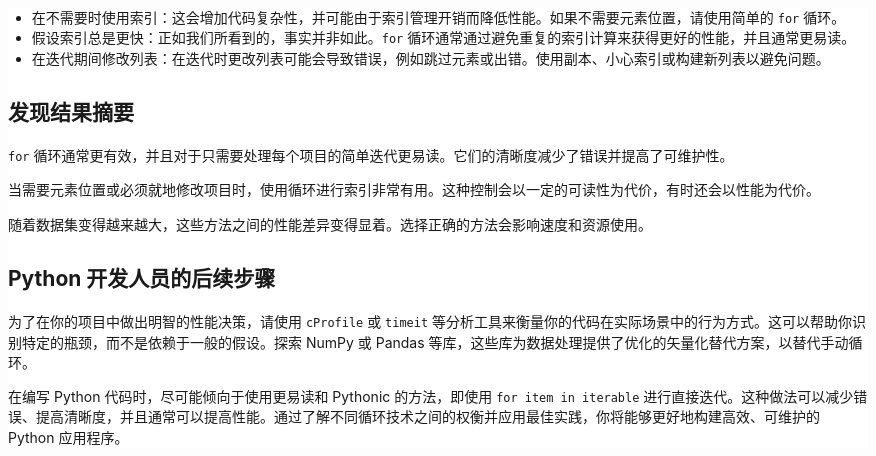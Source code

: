 * 在不需要时使用索引：这会增加代码复杂性，并可能由于索引管理开销而降低性能。如果不需要元素位置，请使用简单的 `for` 循环。
* 假设索引总是更快：正如我们所看到的，事实并非如此。`for` 循环通常通过避免重复的索引计算来获得更好的性能，并且通常更易读。
* 在迭代期间修改列表：在迭代时更改列表可能会导致错误，例如跳过元素或出错。使用副本、小心索引或构建新列表以避免问题。

## 发现结果摘要

`for` 循环通常更有效，并且对于只需要处理每个项目的简单迭代更易读。它们的清晰度减少了错误并提高了可维护性。

当需要元素位置或必须就地修改项目时，使用循环进行索引非常有用。这种控制会以一定的可读性为代价，有时还会以性能为代价。

随着数据集变得越来越大，这些方法之间的性能差异变得显着。选择正确的方法会影响速度和资源使用。

## Python 开发人员的后续步骤

为了在你的项目中做出明智的性能决策，请使用 `cProfile` 或 `timeit` 等分析工具来衡量你的代码在实际场景中的行为方式。这可以帮助你识别特定的瓶颈，而不是依赖于一般的假设。探索 NumPy 或 Pandas 等库，这些库为数据处理提供了优化的矢量化替代方案，以替代手动循环。

在编写 Python 代码时，尽可能倾向于使用更易读和 Pythonic 的方法，即使用 `for item in iterable` 进行直接迭代。这种做法可以减少错误、提高清晰度，并且通常可以提高性能。通过了解不同循环技术之间的权衡并应用最佳实践，你将能够更好地构建高效、可维护的 Python 应用程序。